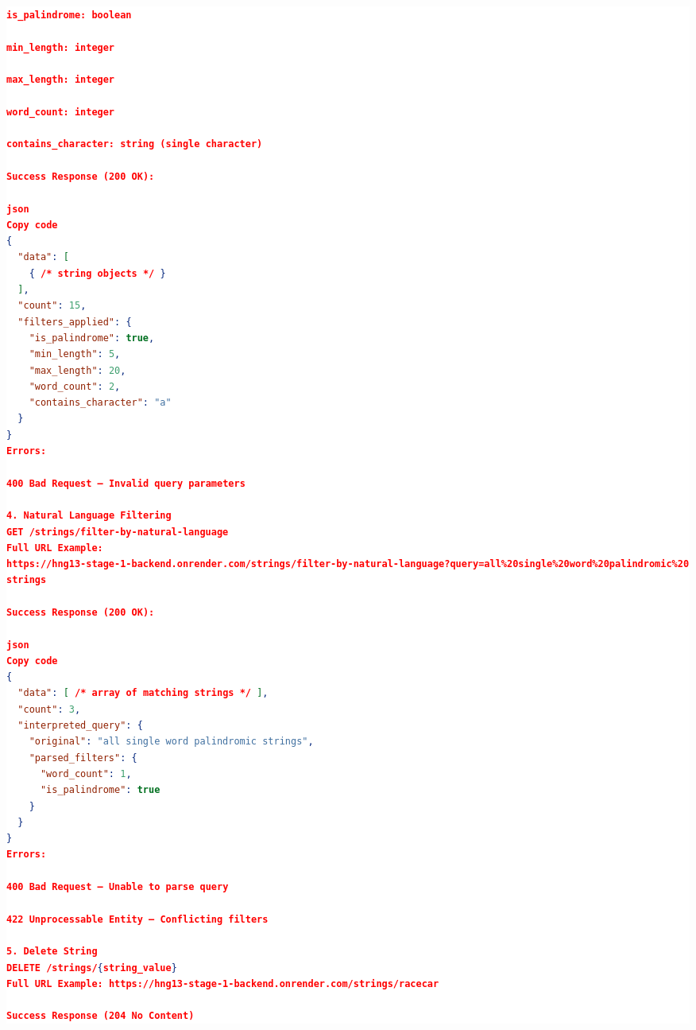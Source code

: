```json
is_palindrome: boolean

min_length: integer

max_length: integer

word_count: integer

contains_character: string (single character)

Success Response (200 OK):

json
Copy code
{
  "data": [
    { /* string objects */ }
  ],
  "count": 15,
  "filters_applied": {
    "is_palindrome": true,
    "min_length": 5,
    "max_length": 20,
    "word_count": 2,
    "contains_character": "a"
  }
}
Errors:

400 Bad Request – Invalid query parameters

4. Natural Language Filtering
GET /strings/filter-by-natural-language
Full URL Example:
https://hng13-stage-1-backend.onrender.com/strings/filter-by-natural-language?query=all%20single%20word%20palindromic%20strings

Success Response (200 OK):

json
Copy code
{
  "data": [ /* array of matching strings */ ],
  "count": 3,
  "interpreted_query": {
    "original": "all single word palindromic strings",
    "parsed_filters": {
      "word_count": 1,
      "is_palindrome": true
    }
  }
}
Errors:

400 Bad Request – Unable to parse query

422 Unprocessable Entity – Conflicting filters

5. Delete String
DELETE /strings/{string_value}
Full URL Example: https://hng13-stage-1-backend.onrender.com/strings/racecar

Success Response (204 No Content)
```